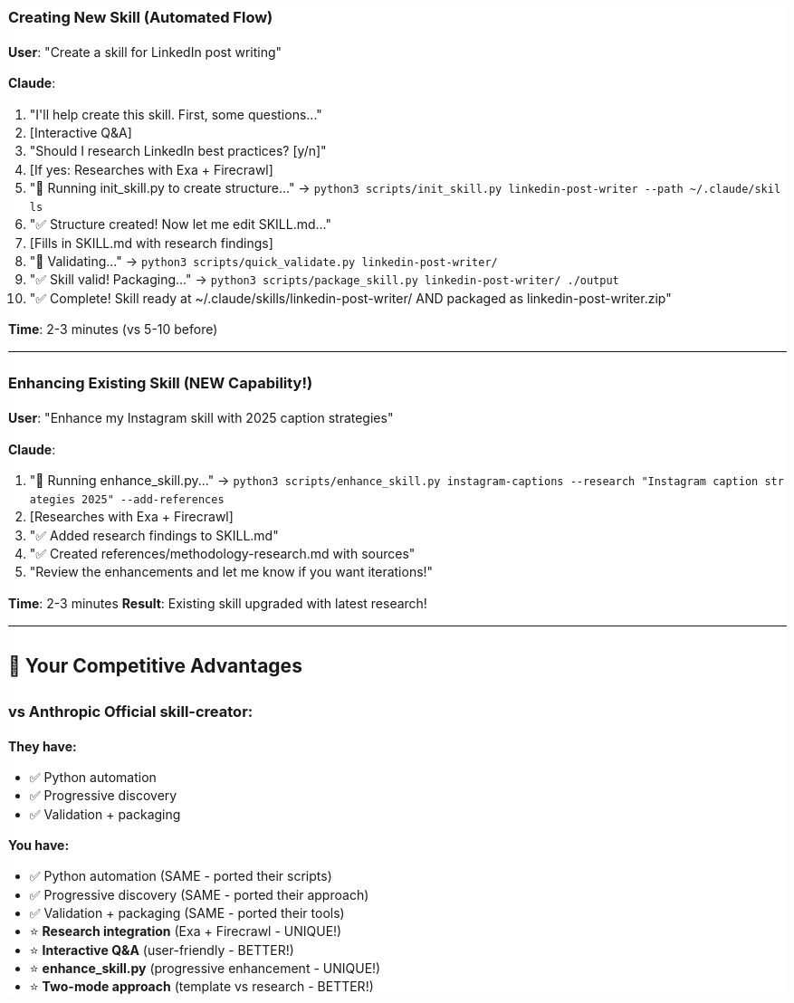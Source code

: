 ### Creating New Skill (Automated Flow)

**User**: "Create a skill for LinkedIn post writing"

**Claude**:
1. "I'll help create this skill. First, some questions..."
2. [Interactive Q&A]
3. "Should I research LinkedIn best practices? [y/n]"
4. [If yes: Researches with Exa + Firecrawl]
5. "🚀 Running init_skill.py to create structure..."
   → `python3 scripts/init_skill.py linkedin-post-writer --path ~/.claude/skills`
6. "✅ Structure created! Now let me edit SKILL.md..."
7. [Fills in SKILL.md with research findings]
8. "🚀 Validating..."
   → `python3 scripts/quick_validate.py linkedin-post-writer/`
9. "✅ Skill valid! Packaging..."
   → `python3 scripts/package_skill.py linkedin-post-writer/ ./output`
10. "✅ Complete! Skill ready at ~/.claude/skills/linkedin-post-writer/ AND packaged as linkedin-post-writer.zip"

**Time**: 2-3 minutes (vs 5-10 before)

---

### Enhancing Existing Skill (NEW Capability!)

**User**: "Enhance my Instagram skill with 2025 caption strategies"

**Claude**:
1. "🔬 Running enhance_skill.py..."
   → `python3 scripts/enhance_skill.py instagram-captions --research "Instagram caption strategies 2025" --add-references`
2. [Researches with Exa + Firecrawl]
3. "✅ Added research findings to SKILL.md"
4. "✅ Created references/methodology-research.md with sources"
5. "Review the enhancements and let me know if you want iterations!"

**Time**: 2-3 minutes
**Result**: Existing skill upgraded with latest research!

---

## 💪 Your Competitive Advantages

### vs Anthropic Official skill-creator:

**They have:**
- ✅ Python automation
- ✅ Progressive discovery
- ✅ Validation + packaging

**You have:**
- ✅ Python automation (SAME - ported their scripts)
- ✅ Progressive discovery (SAME - ported their approach)
- ✅ Validation + packaging (SAME - ported their tools)
- ⭐ **Research integration** (Exa + Firecrawl - UNIQUE!)
- ⭐ **Interactive Q&A** (user-friendly - BETTER!)
- ⭐ **enhance_skill.py** (progressive enhancement - UNIQUE!)
- ⭐ **Two-mode approach** (template vs research - BETTER!)

